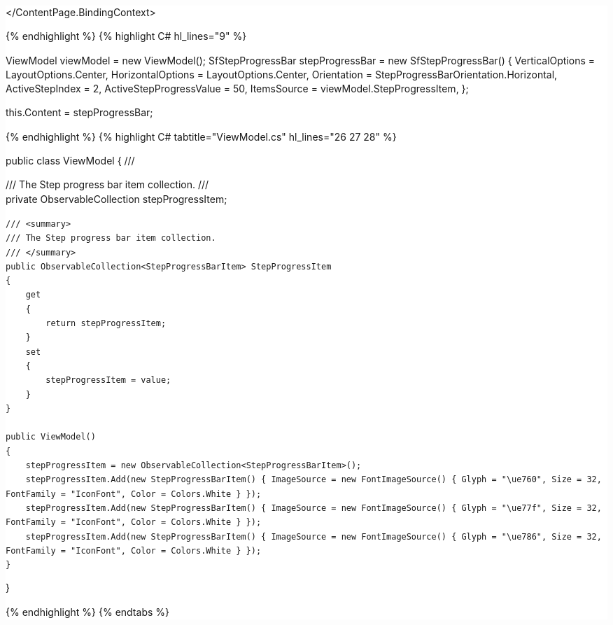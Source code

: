 </ContentPage.BindingContext>

{% endhighlight %}
{% highlight C# hl_lines="9" %}

ViewModel viewModel = new ViewModel();
SfStepProgressBar stepProgressBar = new SfStepProgressBar()
{
    VerticalOptions = LayoutOptions.Center,
    HorizontalOptions = LayoutOptions.Center,
    Orientation = StepProgressBarOrientation.Horizontal,
    ActiveStepIndex = 2,
    ActiveStepProgressValue = 50,
    ItemsSource = viewModel.StepProgressItem,
};

this.Content = stepProgressBar;

{% endhighlight %}
{% highlight C# tabtitle="ViewModel.cs" hl_lines="26 27 28" %}

public class ViewModel
 {
    /// <summary>
    /// The Step progress bar item collection.
    /// </summary>
    private ObservableCollection<StepProgressBarItem> stepProgressItem;

    /// <summary>
    /// The Step progress bar item collection.
    /// </summary>
    public ObservableCollection<StepProgressBarItem> StepProgressItem
    {
        get
        {
            return stepProgressItem;
        }
        set
        {
            stepProgressItem = value;
        }
    }

    public ViewModel()
    {
        stepProgressItem = new ObservableCollection<StepProgressBarItem>();
        stepProgressItem.Add(new StepProgressBarItem() { ImageSource = new FontImageSource() { Glyph = "\ue760", Size = 32, FontFamily = "IconFont", Color = Colors.White } });
        stepProgressItem.Add(new StepProgressBarItem() { ImageSource = new FontImageSource() { Glyph = "\ue77f", Size = 32, FontFamily = "IconFont", Color = Colors.White } });
        stepProgressItem.Add(new StepProgressBarItem() { ImageSource = new FontImageSource() { Glyph = "\ue786", Size = 32, FontFamily = "IconFont", Color = Colors.White } });
    }
 }

{% endhighlight %}
{% endtabs %}
